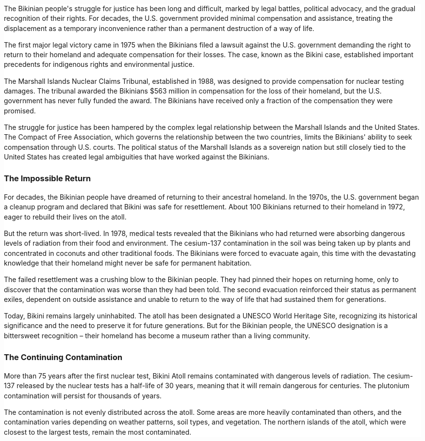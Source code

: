 The Bikinian people's struggle for justice has been long and difficult, marked by legal battles, political advocacy, and the gradual recognition of their rights. For decades, the U.S. government provided minimal compensation and assistance, treating the displacement as a temporary inconvenience rather than a permanent destruction of a way of life.

The first major legal victory came in 1975 when the Bikinians filed a lawsuit against the U.S. government demanding the right to return to their homeland and adequate compensation for their losses. The case, known as the Bikini case, established important precedents for indigenous rights and environmental justice.

The Marshall Islands Nuclear Claims Tribunal, established in 1988, was designed to provide compensation for nuclear testing damages. The tribunal awarded the Bikinians $563 million in compensation for the loss of their homeland, but the U.S. government has never fully funded the award. The Bikinians have received only a fraction of the compensation they were promised.

The struggle for justice has been hampered by the complex legal relationship between the Marshall Islands and the United States. The Compact of Free Association, which governs the relationship between the two countries, limits the Bikinians' ability to seek compensation through U.S. courts. The political status of the Marshall Islands as a sovereign nation but still closely tied to the United States has created legal ambiguities that have worked against the Bikinians.

### The Impossible Return

For decades, the Bikinian people have dreamed of returning to their ancestral homeland. In the 1970s, the U.S. government began a cleanup program and declared that Bikini was safe for resettlement. About 100 Bikinians returned to their homeland in 1972, eager to rebuild their lives on the atoll.

But the return was short-lived. In 1978, medical tests revealed that the Bikinians who had returned were absorbing dangerous levels of radiation from their food and environment. The cesium-137 contamination in the soil was being taken up by plants and concentrated in coconuts and other traditional foods. The Bikinians were forced to evacuate again, this time with the devastating knowledge that their homeland might never be safe for permanent habitation.

The failed resettlement was a crushing blow to the Bikinian people. They had pinned their hopes on returning home, only to discover that the contamination was worse than they had been told. The second evacuation reinforced their status as permanent exiles, dependent on outside assistance and unable to return to the way of life that had sustained them for generations.

Today, Bikini remains largely uninhabited. The atoll has been designated a UNESCO World Heritage Site, recognizing its historical significance and the need to preserve it for future generations. But for the Bikinian people, the UNESCO designation is a bittersweet recognition – their homeland has become a museum rather than a living community.

### The Continuing Contamination

More than 75 years after the first nuclear test, Bikini Atoll remains contaminated with dangerous levels of radiation. The cesium-137 released by the nuclear tests has a half-life of 30 years, meaning that it will remain dangerous for centuries. The plutonium contamination will persist for thousands of years.

The contamination is not evenly distributed across the atoll. Some areas are more heavily contaminated than others, and the contamination varies depending on weather patterns, soil types, and vegetation. The northern islands of the atoll, which were closest to the largest tests, remain the most contaminated.
